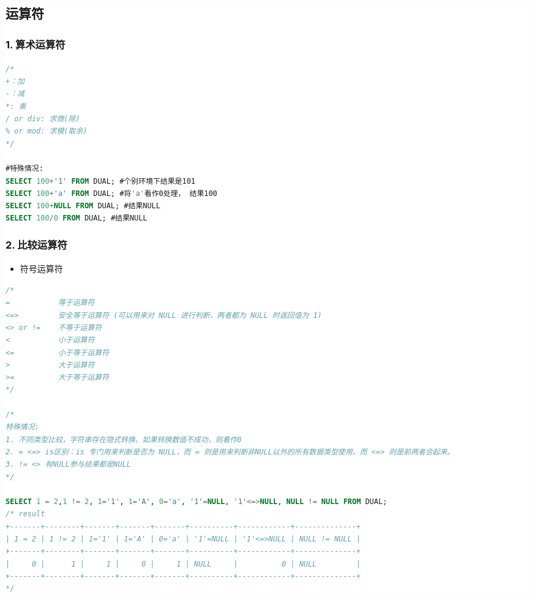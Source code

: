 



## 运算符



### 1. 算术运算符

```sql
/*
+：加
-：减
*: 乘
/ or div: 求商(除)
% or mod: 求模(取余)
*/

#特殊情况:
SELECT 100+'1' FROM DUAL; #个别环境下结果是101
SELECT 100+'a' FROM DUAL; #将'a'看作0处理， 结果100
SELECT 100+NULL FROM DUAL; #结果NULL
SELECT 100/0 FROM DUAL; #结果NULL
```



### 2. 比较运算符

- 符号运算符

```sql
/*
=			等于运算符
<=>			安全等于运算符 (可以用来对 NULL 进行判断，两者都为 NULL 时返回值为 1)
<> or !=	不等于运算符
<			小于运算符
<=			小于等于运算符
>			大于运算符
>=			大于等于运算符
*/

/*
特殊情况:
1. 不同类型比较，字符串存在隐式转换。如果转换数值不成功，则看作0
2. = <=> is区别：is 专门用来判断是否为 NULL，而 = 则是用来判断非NULL以外的所有数据类型使用。而 <=> 则是前两者合起来。
3. != <> 有NULL参与结果都是NULL
*/

SELECT 1 = 2,1 != 2, 1='1', 1='A', 0='a', '1'=NULL, '1'<=>NULL, NULL != NULL FROM DUAL;
/* result
+-------+--------+-------+-------+-------+----------+------------+--------------+
| 1 = 2 | 1 != 2 | 1='1' | 1='A' | 0='a' | '1'=NULL | '1'<=>NULL | NULL != NULL |
+-------+--------+-------+-------+-------+----------+------------+--------------+
|     0 |      1 |     1 |     0 |     1 | NULL     |          0 | NULL         |
+-------+--------+-------+-------+-------+----------+------------+--------------+
*/
```
